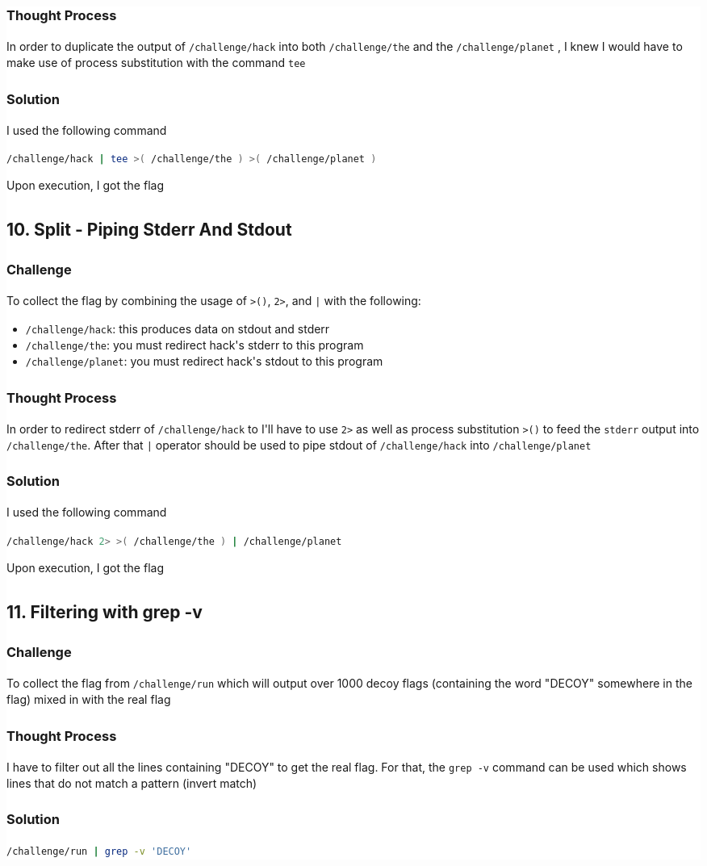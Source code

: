 ### Thought Process

In order to duplicate the output of `/challenge/hack` into both `/challenge/the` and the `/challenge/planet` , I knew I would have to make use of process substitution with the command `tee`

### Solution

I used the following command
```bash
/challenge/hack | tee >( /challenge/the ) >( /challenge/planet )
```
Upon execution, I got the flag

## 10. Split - Piping Stderr And Stdout

### Challenge

To collect the flag by combining the usage of `>()`, `2>`, and `|` with the following:
- `/challenge/hack`: this produces data on stdout and stderr
- `/challenge/the`: you must redirect hack's stderr to this program
- `/challenge/planet`: you must redirect hack's stdout to this program

### Thought Process

In order to redirect stderr of `/challenge/hack` to I'll have to use `2>` as well as process substitution `>()` to feed the `stderr` output into `/challenge/the`. After that `|` operator should be used to pipe stdout of `/challenge/hack` into `/challenge/planet`

### Solution

I used the following command
```bash
/challenge/hack 2> >( /challenge/the ) | /challenge/planet
```
Upon execution, I got the flag

## 11. Filtering with grep -v 

### Challenge

To collect the flag from `/challenge/run` which will output over 1000 decoy flags (containing the word "DECOY" somewhere in the flag) mixed in with the real flag

### Thought Process

I have to filter out all the lines containing "DECOY" to get the real flag. For that, the `grep -v` command can be used which shows lines that do not match a pattern (invert match)

### Solution

```bash
/challenge/run | grep -v 'DECOY'
```

